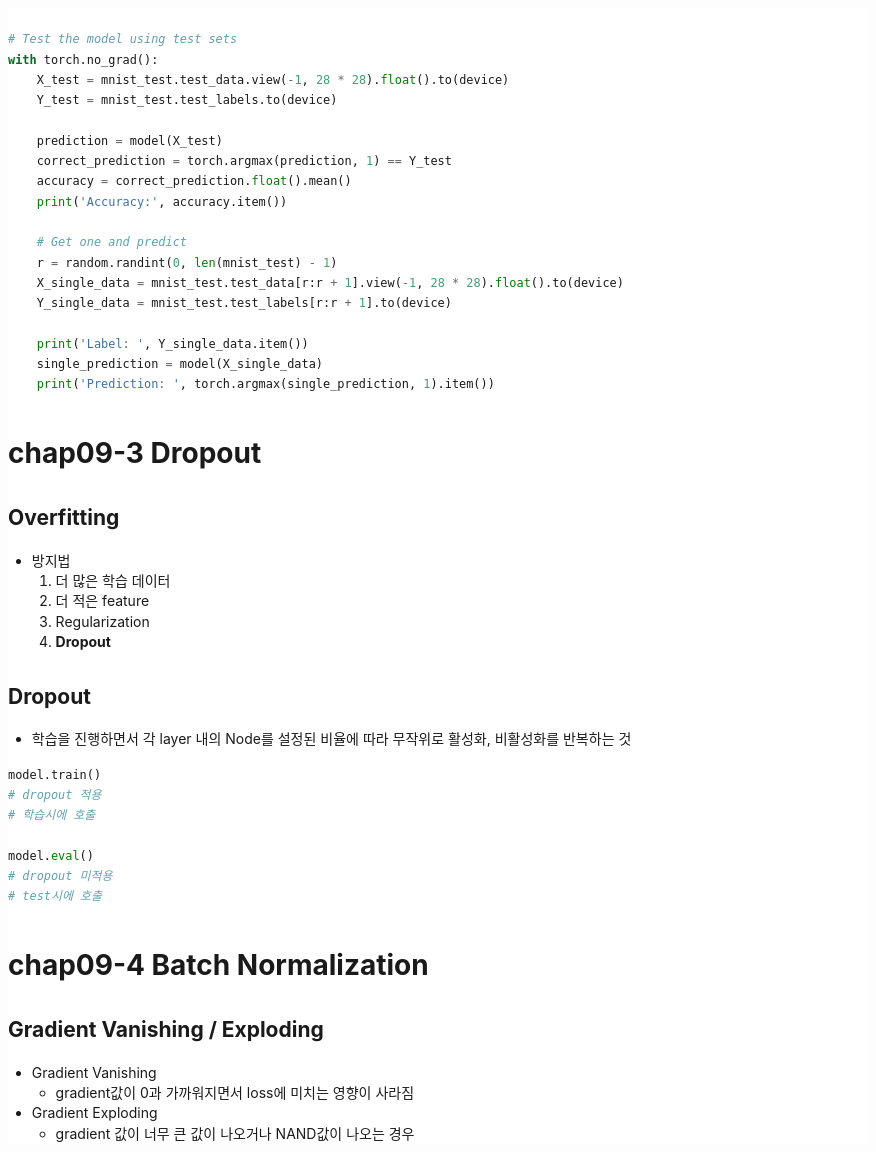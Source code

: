 ```python

# Test the model using test sets
with torch.no_grad():
    X_test = mnist_test.test_data.view(-1, 28 * 28).float().to(device)
    Y_test = mnist_test.test_labels.to(device)

    prediction = model(X_test)
    correct_prediction = torch.argmax(prediction, 1) == Y_test
    accuracy = correct_prediction.float().mean()
    print('Accuracy:', accuracy.item())

    # Get one and predict
    r = random.randint(0, len(mnist_test) - 1)
    X_single_data = mnist_test.test_data[r:r + 1].view(-1, 28 * 28).float().to(device)
    Y_single_data = mnist_test.test_labels[r:r + 1].to(device)

    print('Label: ', Y_single_data.item())
    single_prediction = model(X_single_data)
    print('Prediction: ', torch.argmax(single_prediction, 1).item())
```


# chap09-3 Dropout

## Overfitting
* 방지법
    1. 더 많은 학습 데이터
    2. 더 적은 feature
    3. Regularization
    4. **Dropout**

## Dropout

* 학습을 진행하면서 각 layer 내의 Node를 설정된 비율에 따라 무작위로 활성화, 비활성화를 반복하는 것

```python
model.train()
# dropout 적용
# 학습시에 호출

model.eval()
# dropout 미적용
# test시에 호출
```


# chap09-4 Batch Normalization

## Gradient Vanishing / Exploding
* Gradient Vanishing
    - gradient값이 0과 가까워지면서 loss에 미치는 영향이 사라짐
* Gradient Exploding
    - gradient 값이 너무 큰 값이 나오거나 NAND값이 나오는 경우
